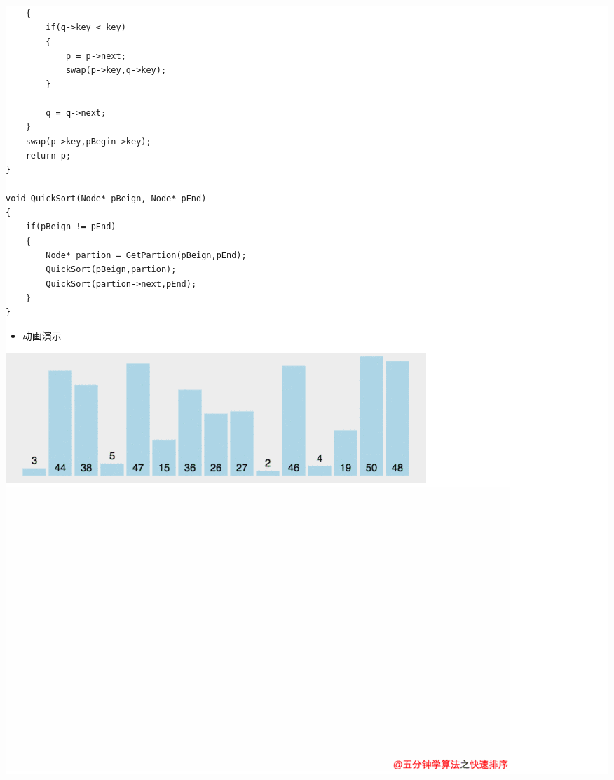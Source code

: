 ```
    {  
        if(q->key < key)  
        {  
            p = p->next;  
            swap(p->key,q->key);  
        }  

        q = q->next;  
    }  
    swap(p->key,pBegin->key);  
    return p;  
}  

void QuickSort(Node* pBeign, Node* pEnd)  
{  
    if(pBeign != pEnd)  
    {  
        Node* partion = GetPartion(pBeign,pEnd);  
        QuickSort(pBeign,partion);  
        QuickSort(partion->next,pEnd);  
    }  
}
```

- 动画演示

![](img/快速排序.gif)
![](img/快速排序1.gif)
